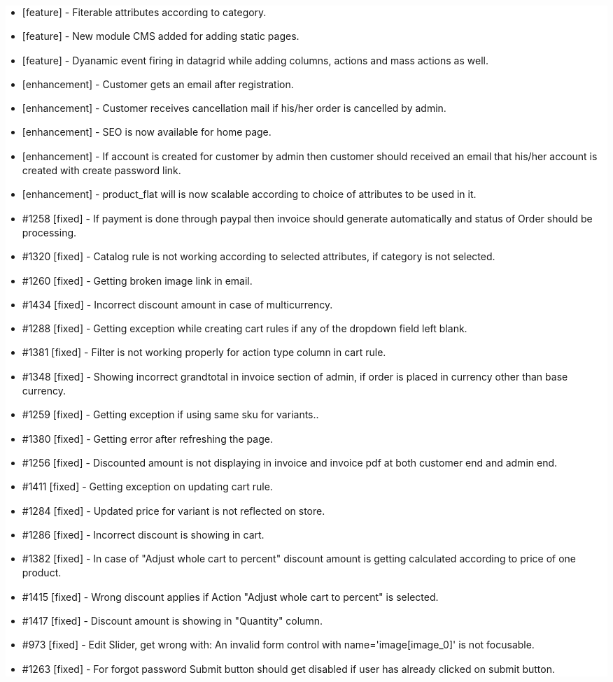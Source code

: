 * [feature] - Fiterable attributes according to category.

* [feature] - New module CMS added for adding static pages.

* [feature] - Dyanamic event firing in datagrid while adding columns, actions and mass actions as well.

* [enhancement] - Customer gets an email after registration.

* [enhancement] - Customer receives cancellation mail if his/her order is cancelled by admin.

* [enhancement] - SEO is now available for home page.

* [enhancement] - If account is created for customer by admin then customer should received an email that his/her account is created with create password link.

* [enhancement] - product_flat will is now scalable according to choice of attributes to be used in it.

* #1258 [fixed] - If payment is done through paypal then invoice should generate automatically and status of Order should be processing.

* #1320 [fixed] - Catalog rule is not working according to selected attributes, if category is not selected.

* #1260 [fixed] - Getting broken image link in email.

* #1434 [fixed] - Incorrect discount amount in case of multicurrency.

* #1288 [fixed] - Getting exception while creating cart rules if any of the dropdown field left blank.

* #1381 [fixed] - Filter is not working properly for action type column in cart rule.

* #1348 [fixed] - Showing incorrect grandtotal in invoice section of admin, if order is placed in currency other than base currency.

* #1259 [fixed] - Getting exception if using same sku for variants..

* #1380 [fixed] - Getting error after refreshing the page.

* #1256 [fixed] - Discounted amount is not displaying in invoice and invoice pdf at both customer end and admin end.

* #1411 [fixed] - Getting exception on updating cart rule.

* #1284 [fixed] - Updated price for variant is not reflected on store.

* #1286 [fixed] - Incorrect discount is showing in cart.

* #1382 [fixed] - In case of "Adjust whole cart to percent" discount amount is getting calculated according to price of one product.

* #1415 [fixed] - Wrong discount applies if Action "Adjust whole cart to percent" is selected.

* #1417 [fixed] - Discount amount is showing in "Quantity" column.

* #973 [fixed] - Edit Slider, get wrong with: An invalid form control with name='image[image_0]' is not focusable.

* #1263 [fixed] - For forgot password Submit button should get disabled if user has already clicked on submit button.
